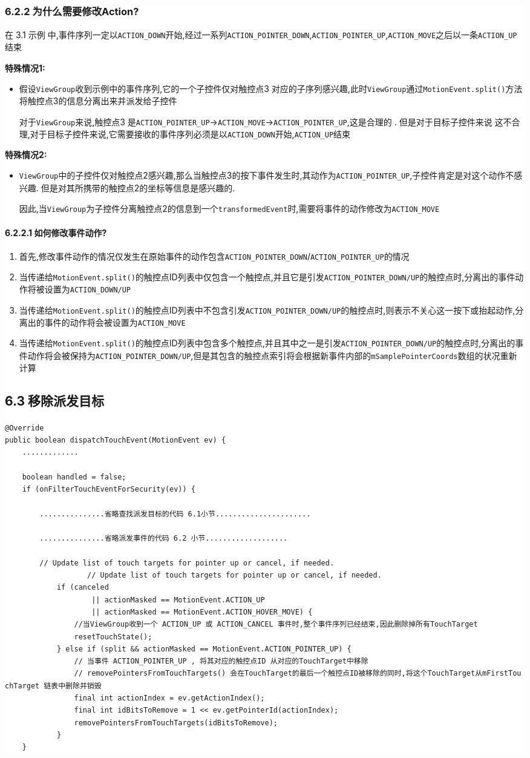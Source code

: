 ### 6.2.2 为什么需要修改Action?

在 3.1 示例 中,事件序列一定以`ACTION_DOWN`开始,经过一系列`ACTION_POINTER_DOWN`,`ACTION_POINTER_UP`,`ACTION_MOVE`之后以一条`ACTION_UP`结束

**特殊情况1:**

- 假设`ViewGroup`收到示例中的事件序列,它的一个子控件仅对触控点3 对应的子序列感兴趣,此时`ViewGroup`通过`MotionEvent.split()`方法将触控点3的信息分离出来并派发给子控件

	对于`ViewGroup`来说,触控点3 是`ACTION_POINTER_UP`->`ACTION_MOVE`->`ACTION_POINTER_UP`,这是合理的 . 但是对于目标子控件来说 这不合理,对于目标子控件来说,它需要接收的事件序列必须是以`ACTION_DOWN`开始,`ACTION_UP`结束

**特殊情况2:**

- `ViewGroup`中的子控件仅对触控点2感兴趣,那么当触控点3的按下事件发生时,其动作为`ACTION_POINTER_UP`,子控件肯定是对这个动作不感兴趣. 但是对其所携带的触控点2的坐标等信息是感兴趣的. 

	因此,当`ViewGroup`为子控件分离触控点2的信息到一个`transformedEvent`时,需要将事件的动作修改为`ACTION_MOVE`

#### 6.2.2.1 如何修改事件动作?

1. 首先,修改事件动作的情况仅发生在原始事件的动作包含`ACTION_POINTER_DOWN`/`ACTION_POINTER_UP`的情况

2. 当传递给`MotionEvent.split()`的触控点ID列表中仅包含一个触控点,并且它是引发`ACTION_POINTER_DOWN/UP`的触控点时,分离出的事件动作将被设置为`ACTION_DOWN/UP`

3. 当传递给`MotionEvent.split()`的触控点ID列表中不包含引发`ACTION_POINTER_DOWN/UP`的触控点时,则表示不关心这一按下或抬起动作,分离出的事件的动作将会被设置为`ACTION_MOVE`

4. 当传递给`MotionEvent.split()`的触控点ID列表中包含多个触控点,并且其中之一是引发`ACTION_POINTER_DOWN/UP`的触控点时,分离出的事件动作将会被保持为`ACTION_POINTER_DOWN/UP`,但是其包含的触控点索引将会根据新事件内部的`mSamplePointerCoords`数组的状况重新计算

## 6.3 移除派发目标

	@Override
	public boolean dispatchTouchEvent(MotionEvent ev) {
	    .............
	
	    boolean handled = false;
	    if (onFilterTouchEventForSecurity(ev)) {
	
	        ...............省略查找派发目标的代码 6.1小节......................
	
			...............省略派发事件的代码 6.2 小节...................
	
	        // Update list of touch targets for pointer up or cancel, if needed.
	                   // Update list of touch targets for pointer up or cancel, if needed.
	            if (canceled
	                    || actionMasked == MotionEvent.ACTION_UP
	                    || actionMasked == MotionEvent.ACTION_HOVER_MOVE) {
					//当ViewGroup收到一个 ACTION_UP 或 ACTION_CANCEL 事件时,整个事件序列已经结束,因此删除掉所有TouchTarget
	                resetTouchState();
	            } else if (split && actionMasked == MotionEvent.ACTION_POINTER_UP) {
					// 当事件 ACTION_POINTER_UP , 将其对应的触控点ID 从对应的TouchTarget中移除
					// removePointersFromTouchTargets() 会在TouchTarget的最后一个触控点ID被移除的同时,将这个TouchTarget从mFirstTouchTarget 链表中删除并销毁
	                final int actionIndex = ev.getActionIndex();
	                final int idBitsToRemove = 1 << ev.getPointerId(actionIndex);
	                removePointersFromTouchTargets(idBitsToRemove);
	            }
	    }
	